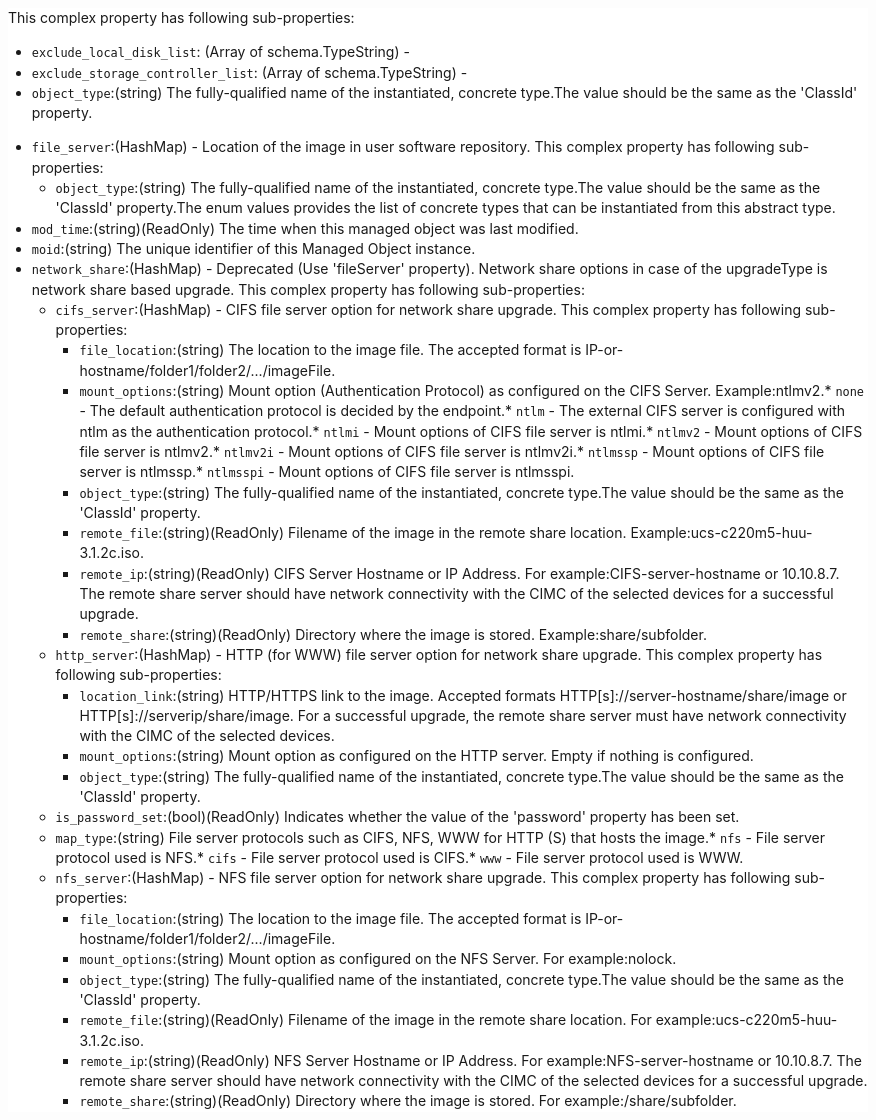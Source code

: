 This complex property has following sub-properties:
  + `exclude_local_disk_list`:
                (Array of schema.TypeString) -
  + `exclude_storage_controller_list`:
                (Array of schema.TypeString) -
  + `object_type`:(string) The fully-qualified name of the instantiated, concrete type.The value should be the same as the 'ClassId' property. 
* `file_server`:(HashMap) - Location of the image in user software repository. 
This complex property has following sub-properties:
  + `object_type`:(string) The fully-qualified name of the instantiated, concrete type.The value should be the same as the 'ClassId' property.The enum values provides the list of concrete types that can be instantiated from this abstract type. 
* `mod_time`:(string)(ReadOnly) The time when this managed object was last modified. 
* `moid`:(string) The unique identifier of this Managed Object instance. 
* `network_share`:(HashMap) - Deprecated (Use 'fileServer' property). Network share options in case of the upgradeType is network share based upgrade. 
This complex property has following sub-properties:
  + `cifs_server`:(HashMap) - CIFS file server option for network share upgrade. 
This complex property has following sub-properties:
    + `file_location`:(string) The location to the image file. The accepted format is IP-or-hostname/folder1/folder2/.../imageFile. 
    + `mount_options`:(string) Mount option (Authentication Protocol) as configured on the CIFS Server. Example:ntlmv2.* `none` - The default authentication protocol is decided by the endpoint.* `ntlm` - The external CIFS server is configured with ntlm as the authentication protocol.* `ntlmi` - Mount options of CIFS file server is ntlmi.* `ntlmv2` - Mount options of CIFS file server is ntlmv2.* `ntlmv2i` - Mount options of CIFS file server is ntlmv2i.* `ntlmssp` - Mount options of CIFS file server is ntlmssp.* `ntlmsspi` - Mount options of CIFS file server is ntlmsspi. 
    + `object_type`:(string) The fully-qualified name of the instantiated, concrete type.The value should be the same as the 'ClassId' property. 
    + `remote_file`:(string)(ReadOnly) Filename of the image in the remote share location. Example:ucs-c220m5-huu-3.1.2c.iso. 
    + `remote_ip`:(string)(ReadOnly) CIFS Server Hostname or IP Address. For example:CIFS-server-hostname or 10.10.8.7. The remote share server should have network connectivity with the CIMC of the selected devices for a successful upgrade. 
    + `remote_share`:(string)(ReadOnly) Directory where the image is stored. Example:share/subfolder. 
  + `http_server`:(HashMap) - HTTP (for WWW) file server option for network share upgrade. 
This complex property has following sub-properties:
    + `location_link`:(string) HTTP/HTTPS link to the image. Accepted formats HTTP[s]://server-hostname/share/image or HTTP[s]://serverip/share/image. For a successful upgrade, the remote share server must have network connectivity with the CIMC of the selected devices. 
    + `mount_options`:(string) Mount option as configured on the HTTP server. Empty if nothing is configured. 
    + `object_type`:(string) The fully-qualified name of the instantiated, concrete type.The value should be the same as the 'ClassId' property. 
  + `is_password_set`:(bool)(ReadOnly) Indicates whether the value of the 'password' property has been set. 
  + `map_type`:(string) File server protocols such as CIFS, NFS, WWW for HTTP (S) that hosts the image.* `nfs` - File server protocol used is NFS.* `cifs` - File server protocol used is CIFS.* `www` - File server protocol used is WWW. 
  + `nfs_server`:(HashMap) - NFS file server option for network share upgrade. 
This complex property has following sub-properties:
    + `file_location`:(string) The location to the image file. The accepted format is IP-or-hostname/folder1/folder2/.../imageFile. 
    + `mount_options`:(string) Mount option as configured on the NFS Server. For example:nolock. 
    + `object_type`:(string) The fully-qualified name of the instantiated, concrete type.The value should be the same as the 'ClassId' property. 
    + `remote_file`:(string)(ReadOnly) Filename of the image in the remote share location. For example:ucs-c220m5-huu-3.1.2c.iso. 
    + `remote_ip`:(string)(ReadOnly) NFS Server Hostname or IP Address. For example:NFS-server-hostname or 10.10.8.7. The remote share server should have network connectivity with the CIMC of the selected devices for a successful upgrade. 
    + `remote_share`:(string)(ReadOnly) Directory where the image is stored. For example:/share/subfolder. 